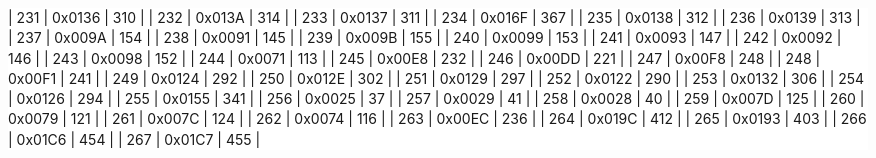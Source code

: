 |     231 | 0x0136      |         310 |
|     232 | 0x013A      |         314 |
|     233 | 0x0137      |         311 |
|     234 | 0x016F      |         367 |
|     235 | 0x0138      |         312 |
|     236 | 0x0139      |         313 |
|     237 | 0x009A      |         154 |
|     238 | 0x0091      |         145 |
|     239 | 0x009B      |         155 |
|     240 | 0x0099      |         153 |
|     241 | 0x0093      |         147 |
|     242 | 0x0092      |         146 |
|     243 | 0x0098      |         152 |
|     244 | 0x0071      |         113 |
|     245 | 0x00E8      |         232 |
|     246 | 0x00DD      |         221 |
|     247 | 0x00F8      |         248 |
|     248 | 0x00F1      |         241 |
|     249 | 0x0124      |         292 |
|     250 | 0x012E      |         302 |
|     251 | 0x0129      |         297 |
|     252 | 0x0122      |         290 |
|     253 | 0x0132      |         306 |
|     254 | 0x0126      |         294 |
|     255 | 0x0155      |         341 |
|     256 | 0x0025      |          37 |
|     257 | 0x0029      |          41 |
|     258 | 0x0028      |          40 |
|     259 | 0x007D      |         125 |
|     260 | 0x0079      |         121 |
|     261 | 0x007C      |         124 |
|     262 | 0x0074      |         116 |
|     263 | 0x00EC      |         236 |
|     264 | 0x019C      |         412 |
|     265 | 0x0193      |         403 |
|     266 | 0x01C6      |         454 |
|     267 | 0x01C7      |         455 |
